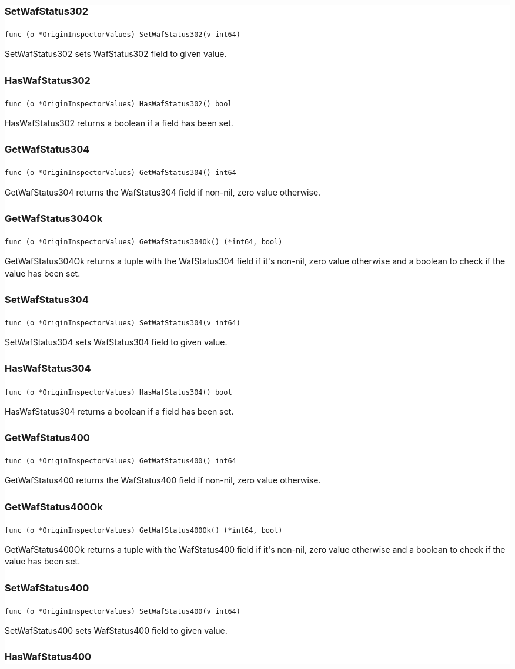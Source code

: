 ### SetWafStatus302

`func (o *OriginInspectorValues) SetWafStatus302(v int64)`

SetWafStatus302 sets WafStatus302 field to given value.

### HasWafStatus302

`func (o *OriginInspectorValues) HasWafStatus302() bool`

HasWafStatus302 returns a boolean if a field has been set.

### GetWafStatus304

`func (o *OriginInspectorValues) GetWafStatus304() int64`

GetWafStatus304 returns the WafStatus304 field if non-nil, zero value otherwise.

### GetWafStatus304Ok

`func (o *OriginInspectorValues) GetWafStatus304Ok() (*int64, bool)`

GetWafStatus304Ok returns a tuple with the WafStatus304 field if it's non-nil, zero value otherwise
and a boolean to check if the value has been set.

### SetWafStatus304

`func (o *OriginInspectorValues) SetWafStatus304(v int64)`

SetWafStatus304 sets WafStatus304 field to given value.

### HasWafStatus304

`func (o *OriginInspectorValues) HasWafStatus304() bool`

HasWafStatus304 returns a boolean if a field has been set.

### GetWafStatus400

`func (o *OriginInspectorValues) GetWafStatus400() int64`

GetWafStatus400 returns the WafStatus400 field if non-nil, zero value otherwise.

### GetWafStatus400Ok

`func (o *OriginInspectorValues) GetWafStatus400Ok() (*int64, bool)`

GetWafStatus400Ok returns a tuple with the WafStatus400 field if it's non-nil, zero value otherwise
and a boolean to check if the value has been set.

### SetWafStatus400

`func (o *OriginInspectorValues) SetWafStatus400(v int64)`

SetWafStatus400 sets WafStatus400 field to given value.

### HasWafStatus400

